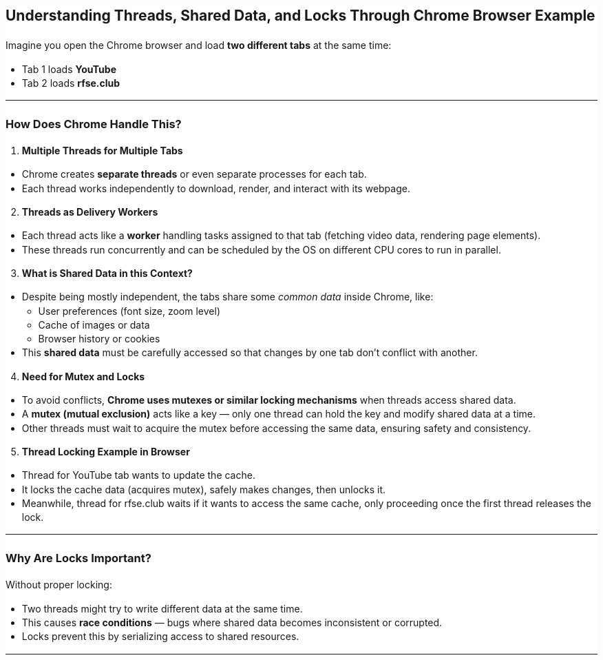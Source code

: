 ## Understanding Threads, Shared Data, and Locks Through Chrome Browser Example

Imagine you open the Chrome browser and load **two different tabs** at the same time:

- Tab 1 loads **YouTube**
- Tab 2 loads **rfse.club**

---

### How Does Chrome Handle This?

1. **Multiple Threads for Multiple Tabs**

- Chrome creates **separate threads** or even separate processes for each tab.
- Each thread works independently to download, render, and interact with its webpage.

2. **Threads as Delivery Workers**

- Each thread acts like a **worker** handling tasks assigned to that tab (fetching video data, rendering page elements).
- These threads run concurrently and can be scheduled by the OS on different CPU cores to run in parallel.

3. **What is Shared Data in this Context?**

- Despite being mostly independent, the tabs share some _common data_ inside Chrome, like:
  - User preferences (font size, zoom level)
  - Cache of images or data
  - Browser history or cookies
- This **shared data** must be carefully accessed so that changes by one tab don’t conflict with another.

4. **Need for Mutex and Locks**

- To avoid conflicts, **Chrome uses mutexes or similar locking mechanisms** when threads access shared data.
- A **mutex (mutual exclusion)** acts like a key — only one thread can hold the key and modify shared data at a time.
- Other threads must wait to acquire the mutex before accessing the same data, ensuring safety and consistency.

5. **Thread Locking Example in Browser**

- Thread for YouTube tab wants to update the cache.
- It locks the cache data (acquires mutex), safely makes changes, then unlocks it.
- Meanwhile, thread for rfse.club waits if it wants to access the same cache, only proceeding once the first thread releases the lock.

---

### Why Are Locks Important?

Without proper locking:

- Two threads might try to write different data at the same time.
- This causes **race conditions** — bugs where shared data becomes inconsistent or corrupted.
- Locks prevent this by serializing access to shared resources.

---